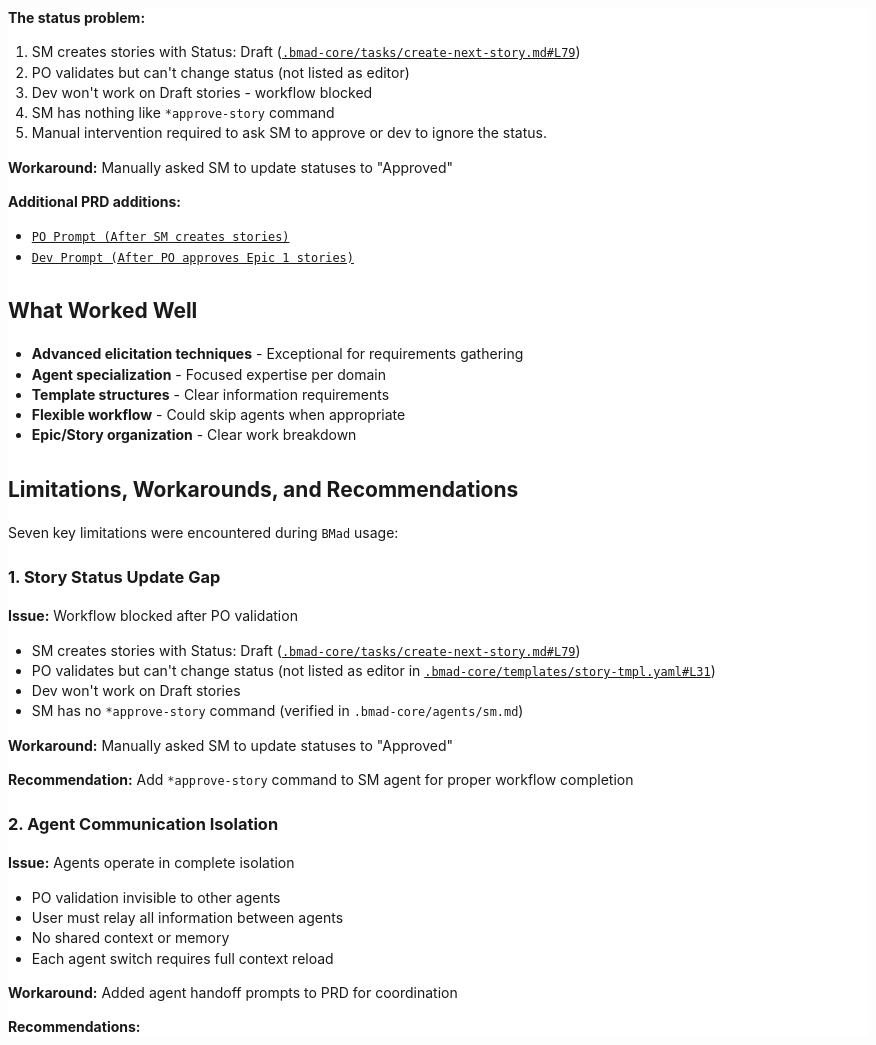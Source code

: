 **The status problem:**

1. SM creates stories with Status: Draft ([`.bmad-core/tasks/create-next-story.md#L79`](../../../.bmad-core/tasks/create-next-story.md#L79))
2. PO validates but can't change status (not listed as editor)
3. Dev won't work on Draft stories - workflow blocked
4. SM has nothing like `*approve-story` command
5. Manual intervention required to ask SM to approve or dev to ignore the status.

**Workaround:** Manually asked SM to update statuses to "Approved"

**Additional PRD additions:**

- [`PO Prompt (After SM creates stories)`](../../prd/nix-gc-removes-current-settings.md#L260)
- [`Dev Prompt (After PO approves Epic 1 stories)`](../../prd/nix-gc-removes-current-settings.md#L275)

## What Worked Well

- **Advanced elicitation techniques** - Exceptional for requirements gathering
- **Agent specialization** - Focused expertise per domain
- **Template structures** - Clear information requirements
- **Flexible workflow** - Could skip agents when appropriate
- **Epic/Story organization** - Clear work breakdown

## Limitations, Workarounds, and Recommendations

Seven key limitations were encountered during `BMad` usage:

### 1. Story Status Update Gap

**Issue:** Workflow blocked after PO validation

- SM creates stories with Status: Draft ([`.bmad-core/tasks/create-next-story.md#L79`](../../../.bmad-core/tasks/create-next-story.md#L79))
- PO validates but can't change status (not listed as editor in [`.bmad-core/templates/story-tmpl.yaml#L31`](../../../.bmad-core/templates/story-tmpl.yaml#L31))
- Dev won't work on Draft stories
- SM has no `*approve-story` command (verified in `.bmad-core/agents/sm.md`)

**Workaround:** Manually asked SM to update statuses to "Approved"

**Recommendation:** Add `*approve-story` command to SM agent for proper workflow completion

### 2. Agent Communication Isolation

**Issue:** Agents operate in complete isolation

- PO validation invisible to other agents
- User must relay all information between agents
- No shared context or memory
- Each agent switch requires full context reload

**Workaround:** Added agent handoff prompts to PRD for coordination

**Recommendations:**
